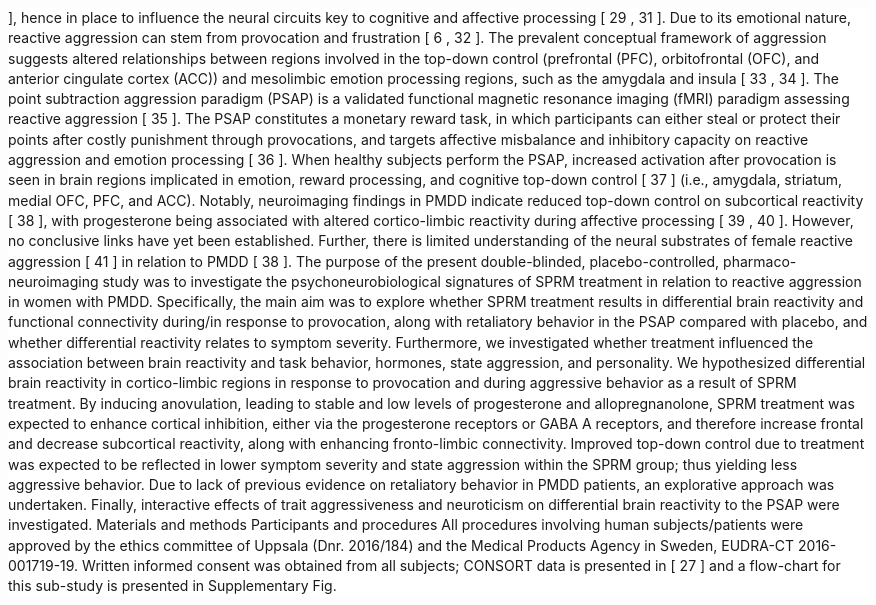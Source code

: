 ], hence in place to influence the neural circuits key to cognitive and affective processing [
29
,
31
].
Due to its emotional nature, reactive aggression can stem from provocation and frustration [
6
,
32
]. The prevalent conceptual framework of aggression suggests altered relationships between regions involved in the top-down control (prefrontal (PFC), orbitofrontal (OFC), and anterior cingulate cortex (ACC)) and mesolimbic emotion processing regions, such as the amygdala and insula [
33
,
34
]. The point subtraction aggression paradigm (PSAP) is a validated functional magnetic resonance imaging (fMRI) paradigm assessing reactive aggression [
35
]. The PSAP constitutes a monetary reward task, in which participants can either steal or protect their points after costly punishment through provocations, and targets affective misbalance and inhibitory capacity on reactive aggression and emotion processing [
36
]. When healthy subjects perform the PSAP, increased activation after provocation is seen in brain regions implicated in emotion, reward processing, and cognitive top-down control [
37
] (i.e., amygdala, striatum, medial OFC, PFC, and ACC). Notably, neuroimaging findings in PMDD indicate reduced top-down control on subcortical reactivity [
38
], with progesterone being associated with altered cortico-limbic reactivity during affective processing [
39
,
40
]. However, no conclusive links have yet been established. Further, there is limited understanding of the neural substrates of female reactive aggression [
41
] in relation to PMDD [
38
].
The purpose of the present double-blinded, placebo-controlled, pharmaco-neuroimaging study was to investigate the psychoneurobiological signatures of SPRM treatment in relation to reactive aggression in women with PMDD. Specifically, the main aim was to explore whether SPRM treatment results in differential brain reactivity and functional connectivity during/in response to provocation, along with retaliatory behavior in the PSAP compared with placebo, and whether differential reactivity relates to symptom severity. Furthermore, we investigated whether treatment influenced the association between brain reactivity and task behavior, hormones, state aggression, and personality.
We hypothesized differential brain reactivity in cortico-limbic regions in response to provocation and during aggressive behavior as a result of SPRM treatment. By inducing anovulation, leading to stable and low levels of progesterone and allopregnanolone, SPRM treatment was expected to enhance cortical inhibition, either via the progesterone receptors or GABA
A
receptors, and therefore increase frontal and decrease subcortical reactivity, along with enhancing fronto-limbic connectivity. Improved top-down control due to treatment was expected to be reflected in lower symptom severity and state aggression within the SPRM group; thus yielding less aggressive behavior. Due to lack of previous evidence on retaliatory behavior in PMDD patients, an explorative approach was undertaken. Finally, interactive effects of trait aggressiveness and neuroticism on differential brain reactivity to the PSAP were investigated.
Materials and methods
Participants and procedures
All procedures involving human subjects/patients were approved by the ethics committee of Uppsala (Dnr. 2016/184) and the Medical Products Agency in Sweden, EUDRA-CT 2016-001719-19. Written informed consent was obtained from all subjects; CONSORT data is presented in [
27
] and a flow-chart for this sub-study is presented in Supplementary Fig.